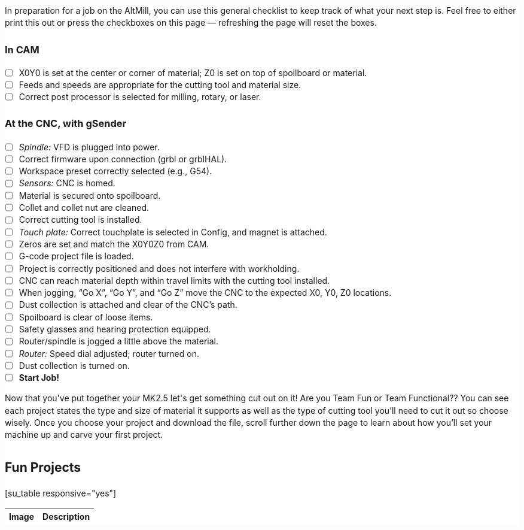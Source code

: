 
In preparation for a job on the AltMill, you can use this general checklist to keep track of what your next step is. Feel free to either print this out or press the checkboxes on this page — refreshing the page will reset the boxes.

### In CAM
- [ ] X0Y0 is set at the center or corner of material; Z0 is set on top of spoilboard or material.
- [ ] Feeds and speeds are appropriate for the cutting tool and material size.
- [ ] Correct post processor is selected for milling, rotary, or laser.

### At the CNC, with gSender
- [ ] *Spindle:* VFD is plugged into power.
- [ ] Correct firmware upon connection (grbl or grblHAL).
- [ ] Workspace preset correctly selected (e.g., G54).
- [ ] *Sensors:* CNC is homed.
- [ ] Material is secured onto spoilboard.
- [ ] Collet and collet nut are cleaned.
- [ ] Correct cutting tool is installed.
- [ ] *Touch plate:* Correct touchplate is selected in Config, and magnet is attached.
- [ ] Zeros are set and match the X0Y0Z0 from CAM.
- [ ] G-code project file is loaded.
- [ ] Project is correctly positioned and does not interfere with workholding.
- [ ] CNC can reach material depth within travel limits with the cutting tool installed.
- [ ] When jogging, “Go X”, “Go Y”, and “Go Z” move the CNC to the expected X0, Y0, Z0 locations.
- [ ] Dust collection is attached and clear of the CNC’s path.
- [ ] Spoilboard is clear of loose items.
- [ ] Safety glasses and hearing protection equipped.
- [ ] Router/spindle is jogged a little above the material.
- [ ] *Router:* Speed dial adjusted; router turned on.
- [ ] Dust collection is turned on.
- [ ] **Start Job!**

Now that you've put together your MK2.5 let's get something cut out on it! Are you Team Fun or Team Functional?? You can see each project states the type and size of material it supports as well as the type of cutting tool you’ll need to cut it out so choose wisely. Once you choose your project and download the file, scroll further down the page to learn about how you’ll set your machine up and carve your first project.

## Fun Projects

[su_table responsive="yes"]

| Image                                                                                                   | Description                                                                                                           |
|---------------------------------------------------------------------------------------------------------|-----------------------------------------------------------------------------------------------------------------------|